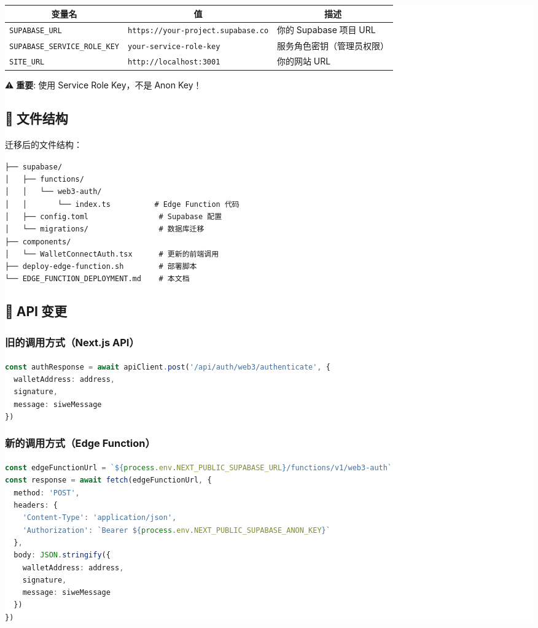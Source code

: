 | 变量名 | 值 | 描述 |
|--------|-----|------|
| `SUPABASE_URL` | `https://your-project.supabase.co` | 你的 Supabase 项目 URL |
| `SUPABASE_SERVICE_ROLE_KEY` | `your-service-role-key` | 服务角色密钥（管理员权限）|
| `SITE_URL` | `http://localhost:3001` | 你的网站 URL |

⚠️ **重要**: 使用 Service Role Key，不是 Anon Key！

## 📁 文件结构

迁移后的文件结构：

```
├── supabase/
│   ├── functions/
│   │   └── web3-auth/
│   │       └── index.ts          # Edge Function 代码
│   ├── config.toml                # Supabase 配置
│   └── migrations/                # 数据库迁移
├── components/
│   └── WalletConnectAuth.tsx      # 更新的前端调用
├── deploy-edge-function.sh        # 部署脚本
└── EDGE_FUNCTION_DEPLOYMENT.md    # 本文档
```

## 🔄 API 变更

### 旧的调用方式（Next.js API）
```typescript
const authResponse = await apiClient.post('/api/auth/web3/authenticate', {
  walletAddress: address,
  signature,
  message: siweMessage
})
```

### 新的调用方式（Edge Function）
```typescript
const edgeFunctionUrl = `${process.env.NEXT_PUBLIC_SUPABASE_URL}/functions/v1/web3-auth`
const response = await fetch(edgeFunctionUrl, {
  method: 'POST',
  headers: {
    'Content-Type': 'application/json',
    'Authorization': `Bearer ${process.env.NEXT_PUBLIC_SUPABASE_ANON_KEY}`
  },
  body: JSON.stringify({
    walletAddress: address,
    signature,
    message: siweMessage
  })
})
```
